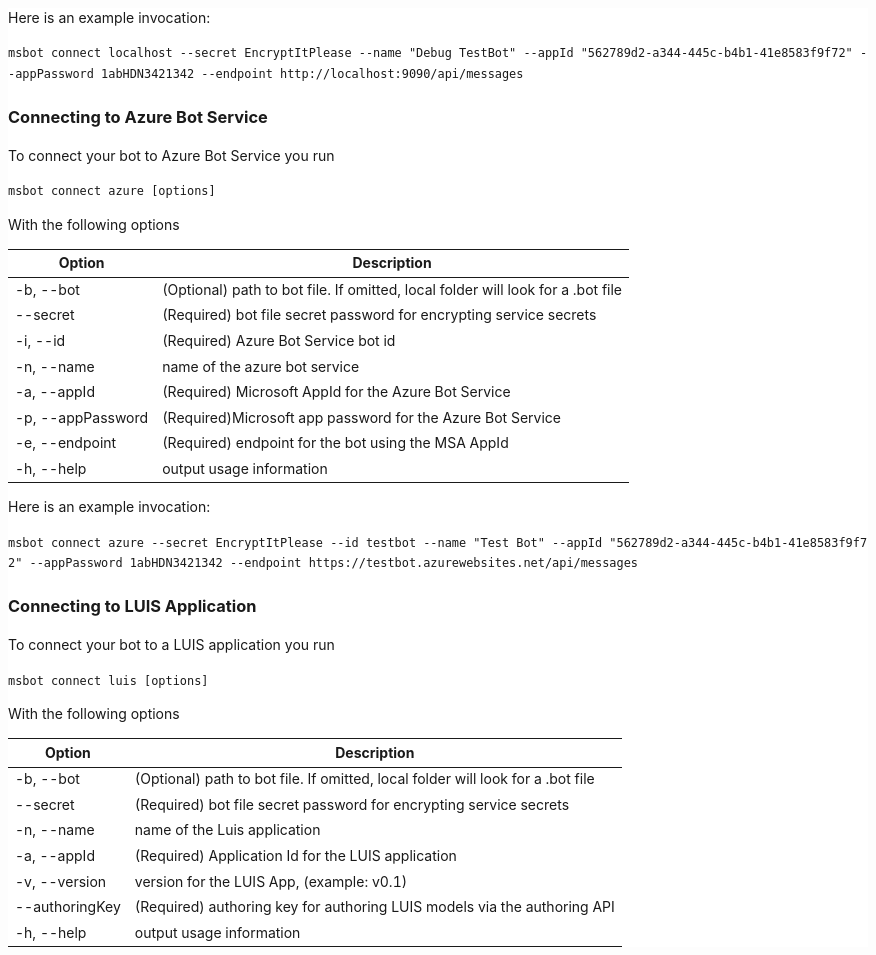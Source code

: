 Here is an example invocation:

```shell
msbot connect localhost --secret EncryptItPlease --name "Debug TestBot" --appId "562789d2-a344-445c-b4b1-41e8583f9f72" --appPassword 1abHDN3421342 --endpoint http://localhost:9090/api/messages
```

### Connecting to Azure Bot Service  

To connect your bot to Azure Bot Service you run

```shell
msbot connect azure [options]
```

With the following options

|Option | Description|
| ------ | ----------- |
|-b, --bot <path>             | (Optional) path to bot file.  If omitted, local folder will look for a .bot file |
|--secret <secret>             |(Required) bot file secret password for encrypting service secrets|
|-i, --id <id>                 |(Required) Azure Bot Service bot id|
|-n, --name <name>             |name of the azure bot service|
|-a, --appId  <appid>          |(Required) Microsoft AppId for the Azure Bot Service|
|-p, --appPassword <password>  |(Required)Microsoft app password for the Azure Bot Service|
|-e, --endpoint <endpoint>     |(Required) endpoint for the bot using the MSA AppId|
|-h, --help                    |output usage information|

Here is an example invocation:
```shell
msbot connect azure --secret EncryptItPlease --id testbot --name "Test Bot" --appId "562789d2-a344-445c-b4b1-41e8583f9f72" --appPassword 1abHDN3421342 --endpoint https://testbot.azurewebsites.net/api/messages
```



### Connecting to LUIS Application

To connect your bot to a LUIS application you run

```shell
msbot connect luis [options]
```

With the following options

| Option                       | Description                                                  |
| ---------------------------- | ------------------------------------------------------------ |
|-b, --bot <path>           | (Optional) path to bot file.  If omitted, local folder will look for a .bot file |
| --secret <secret>         | (Required) bot file secret password for encrypting service secrets |
| -n, --name <name>         | name of the Luis application                                |
| -a, --appId  <appid>      | (Required) Application Id for the LUIS application|
|-v, --version <version>        |version for the LUIS App, (example: v0.1)|
|  --authoringKey <authoringkey>  |(Required) authoring key for authoring LUIS models via the authoring API |
| -h, --help                   | output usage information|
